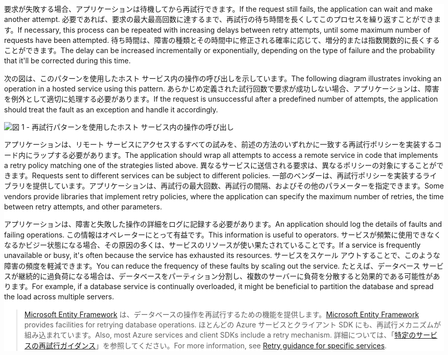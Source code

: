 <span data-ttu-id="10260-129">要求が失敗する場合、アプリケーションは待機してから再試行できます。</span><span class="sxs-lookup"><span data-stu-id="10260-129">If the request still fails, the application can wait and make another attempt.</span></span> <span data-ttu-id="10260-130">必要であれば、要求の最大最高回数に達するまで、再試行の待ち時間を長くしてこのプロセスを繰り返すことができます。</span><span class="sxs-lookup"><span data-stu-id="10260-130">If necessary, this process can be repeated with increasing delays between retry attempts, until some maximum number of requests have been attempted.</span></span> <span data-ttu-id="10260-131">待ち時間は、障害の種類とその時間中に修正される確率に応じて、増分的または指数関数的に長くすることができます。</span><span class="sxs-lookup"><span data-stu-id="10260-131">The delay can be increased incrementally or exponentially, depending on the type of failure and the probability that it'll be corrected during this time.</span></span>

<span data-ttu-id="10260-132">次の図は、このパターンを使用したホスト サービス内の操作の呼び出しを示しています。</span><span class="sxs-lookup"><span data-stu-id="10260-132">The following diagram illustrates invoking an operation in a hosted service using this pattern.</span></span> <span data-ttu-id="10260-133">あらかじめ定義された試行回数で要求が成功しない場合、アプリケーションは、障害を例外として適切に処理する必要があります。</span><span class="sxs-lookup"><span data-stu-id="10260-133">If the request is unsuccessful after a predefined number of attempts, the application should treat the fault as an exception and handle it accordingly.</span></span>

![図 1 - 再試行パターンを使用したホスト サービス内の操作の呼び出し](./_images/retry-pattern.png)

<span data-ttu-id="10260-135">アプリケーションは、リモート サービスにアクセスするすべての試みを、前述の方法のいずれかに一致する再試行ポリシーを実装するコード内にラップする必要があります。</span><span class="sxs-lookup"><span data-stu-id="10260-135">The application should wrap all attempts to access a remote service in code that implements a retry policy matching one of the strategies listed above.</span></span> <span data-ttu-id="10260-136">異なるサービスに送信される要求は、異なるポリシーの対象にすることができます。</span><span class="sxs-lookup"><span data-stu-id="10260-136">Requests sent to different services can be subject to different policies.</span></span> <span data-ttu-id="10260-137">一部のベンダーは、再試行ポリシーを実装するライブラリを提供しています。アプリケーションは、再試行の最大回数、再試行の間隔、およびその他のパラメーターを指定できます。</span><span class="sxs-lookup"><span data-stu-id="10260-137">Some vendors provide libraries that implement retry policies, where the application can specify the maximum number of retries, the time between retry attempts, and other parameters.</span></span>

<span data-ttu-id="10260-138">アプリケーションは、障害と失敗した操作の詳細をログに記録する必要があります。</span><span class="sxs-lookup"><span data-stu-id="10260-138">An application should log the details of faults and failing operations.</span></span> <span data-ttu-id="10260-139">この情報はオペレーターにとって有益です。</span><span class="sxs-lookup"><span data-stu-id="10260-139">This information is useful to operators.</span></span> <span data-ttu-id="10260-140">サービスが頻繁に使用できなくなるかビジー状態になる場合、その原因の多くは、サービスのリソースが使い果たされていることです。</span><span class="sxs-lookup"><span data-stu-id="10260-140">If a service is frequently unavailable or busy, it's often because the service has exhausted its resources.</span></span> <span data-ttu-id="10260-141">サービスをスケール アウトすることで、このような障害の頻度を軽減できます。</span><span class="sxs-lookup"><span data-stu-id="10260-141">You can reduce the frequency of these faults by scaling out the service.</span></span> <span data-ttu-id="10260-142">たとえば、データベース サービスが継続的に過負荷になる場合は、データベースをパーティション分割し、複数のサーバーに負荷を分散すると効果的である可能性があります。</span><span class="sxs-lookup"><span data-stu-id="10260-142">For example, if a database service is continually overloaded, it might be beneficial to partition the database and spread the load across multiple servers.</span></span>

> <span data-ttu-id="10260-143">[Microsoft Entity Framework](/ef) は、データベースの操作を再試行するための機能を提供します。</span><span class="sxs-lookup"><span data-stu-id="10260-143">[Microsoft Entity Framework](/ef) provides facilities for retrying database operations.</span></span> <span data-ttu-id="10260-144">ほとんどの Azure サービスとクライアント SDK にも、再試行メカニズムが組み込まれています。</span><span class="sxs-lookup"><span data-stu-id="10260-144">Also, most Azure services and client SDKs include a retry mechanism.</span></span> <span data-ttu-id="10260-145">詳細については、「[特定のサービスの再試行ガイダンス](/azure/architecture/best-practices/retry-service-specific)」を参照してください。</span><span class="sxs-lookup"><span data-stu-id="10260-145">For more information, see [Retry guidance for specific services](/azure/architecture/best-practices/retry-service-specific).</span></span>
